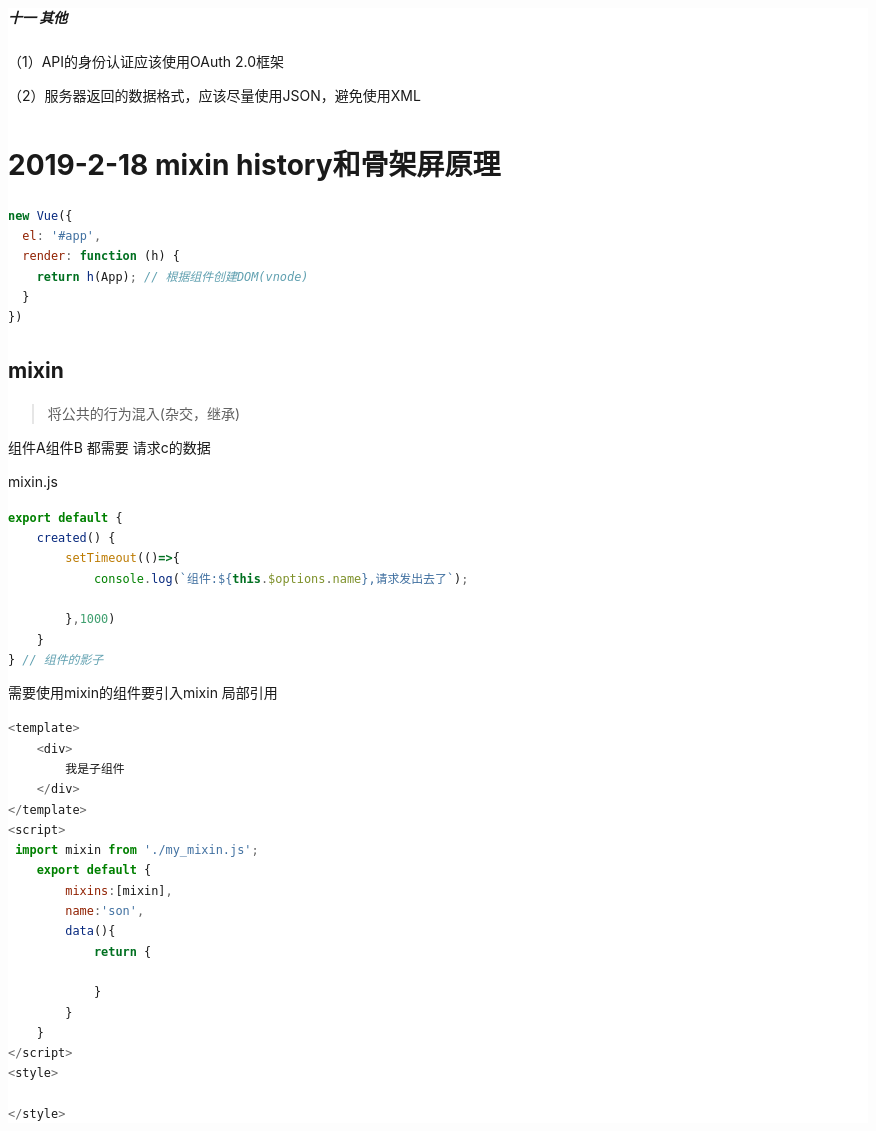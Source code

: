 ##### 十一 其他

（1）API的身份认证应该使用OAuth 2.0框架

（2）服务器返回的数据格式，应该尽量使用JSON，避免使用XML







# 2019-2-18 mixin history和骨架屏原理

```js
new Vue({
  el: '#app',
  render: function (h) {
    return h(App); // 根据组件创建DOM(vnode)
  }
})
```



## mixin

> 将公共的行为混入(杂交，继承)

组件A组件B 都需要 请求c的数据 

mixin.js

```js
export default {
    created() {
        setTimeout(()=>{
            console.log(`组件:${this.$options.name},请求发出去了`);

        },1000)
    }
} // 组件的影子
```

需要使用mixin的组件要引入mixin  局部引用

```js
<template>
    <div>
        我是子组件
    </div>
</template>
<script>
 import mixin from './my_mixin.js';
    export default {
        mixins:[mixin],
        name:'son',
        data(){
            return {

            }
        }
    }
</script>
<style>
    
</style>
```
